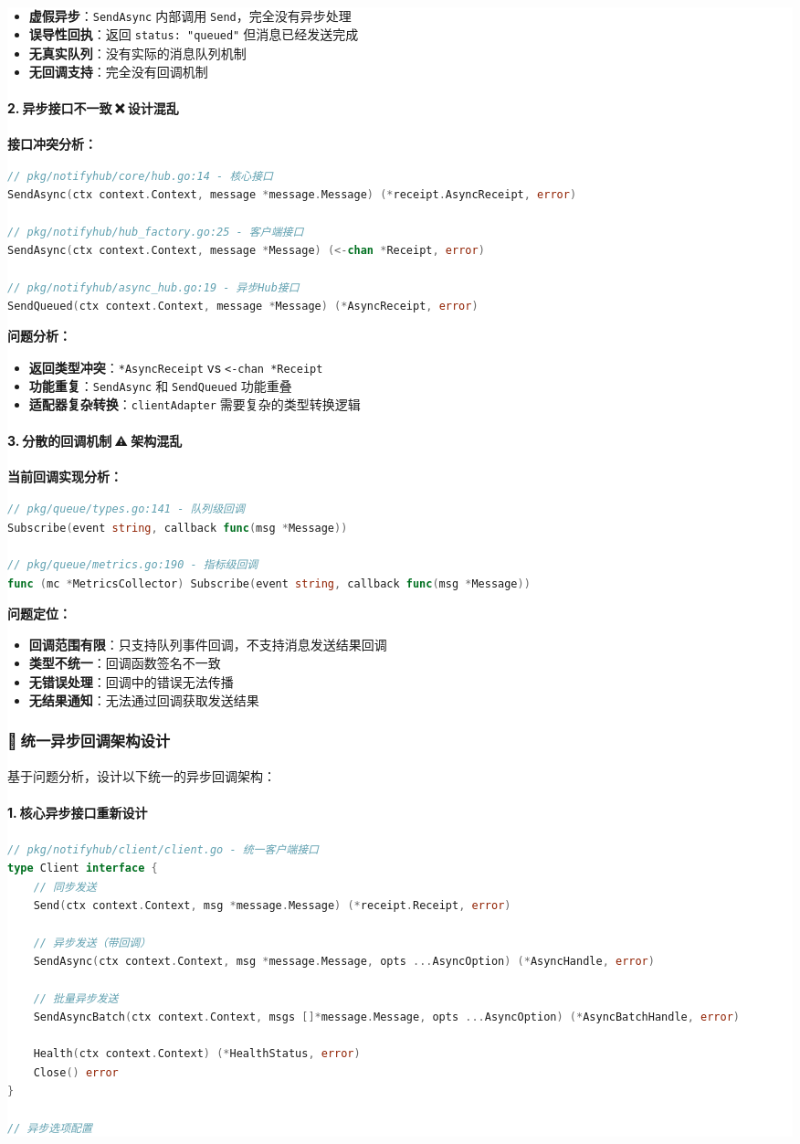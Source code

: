 - **虚假异步**：`SendAsync` 内部调用 `Send`，完全没有异步处理
- **误导性回执**：返回 `status: "queued"` 但消息已经发送完成
- **无真实队列**：没有实际的消息队列机制
- **无回调支持**：完全没有回调机制

#### 2. 异步接口不一致 ❌ **设计混乱**

**接口冲突分析：**

```go
// pkg/notifyhub/core/hub.go:14 - 核心接口
SendAsync(ctx context.Context, message *message.Message) (*receipt.AsyncReceipt, error)

// pkg/notifyhub/hub_factory.go:25 - 客户端接口
SendAsync(ctx context.Context, message *Message) (<-chan *Receipt, error)

// pkg/notifyhub/async_hub.go:19 - 异步Hub接口
SendQueued(ctx context.Context, message *Message) (*AsyncReceipt, error)
```

**问题分析：**

- **返回类型冲突**：`*AsyncReceipt` vs `<-chan *Receipt`
- **功能重复**：`SendAsync` 和 `SendQueued` 功能重叠
- **适配器复杂转换**：`clientAdapter` 需要复杂的类型转换逻辑

#### 3. 分散的回调机制 ⚠️ **架构混乱**

**当前回调实现分析：**

```go
// pkg/queue/types.go:141 - 队列级回调
Subscribe(event string, callback func(msg *Message))

// pkg/queue/metrics.go:190 - 指标级回调
func (mc *MetricsCollector) Subscribe(event string, callback func(msg *Message))
```

**问题定位：**

- **回调范围有限**：只支持队列事件回调，不支持消息发送结果回调
- **类型不统一**：回调函数签名不一致
- **无错误处理**：回调中的错误无法传播
- **无结果通知**：无法通过回调获取发送结果

### 🎯 统一异步回调架构设计

基于问题分析，设计以下统一的异步回调架构：

#### 1. 核心异步接口重新设计

```go
// pkg/notifyhub/client/client.go - 统一客户端接口
type Client interface {
    // 同步发送
    Send(ctx context.Context, msg *message.Message) (*receipt.Receipt, error)

    // 异步发送（带回调）
    SendAsync(ctx context.Context, msg *message.Message, opts ...AsyncOption) (*AsyncHandle, error)

    // 批量异步发送
    SendAsyncBatch(ctx context.Context, msgs []*message.Message, opts ...AsyncOption) (*AsyncBatchHandle, error)

    Health(ctx context.Context) (*HealthStatus, error)
    Close() error
}

// 异步选项配置
```